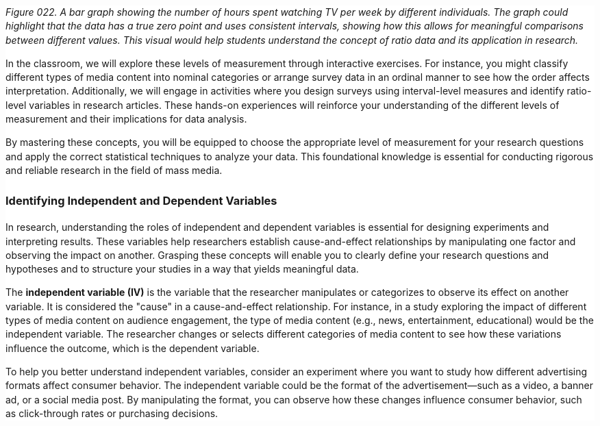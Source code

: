 *Figure 022. A bar graph showing the number of hours spent watching TV per week by different individuals. The graph could highlight that the data has a true zero point and uses consistent intervals, showing how this allows for meaningful comparisons between different values. This visual would help students understand the concept of ratio data and its application in research.*

In the classroom, we will explore these levels of measurement through interactive exercises. For instance, you might classify different types of media content into nominal categories or arrange survey data in an ordinal manner to see how the order affects interpretation. Additionally, we will engage in activities where you design surveys using interval-level measures and identify ratio-level variables in research articles. These hands-on experiences will reinforce your understanding of the different levels of measurement and their implications for data analysis.

By mastering these concepts, you will be equipped to choose the appropriate level of measurement for your research questions and apply the correct statistical techniques to analyze your data. This foundational knowledge is essential for conducting rigorous and reliable research in the field of mass media.

### Identifying Independent and Dependent Variables

In research, understanding the roles of independent and dependent variables is essential for designing experiments and interpreting results. These variables help researchers establish cause-and-effect relationships by manipulating one factor and observing the impact on another. Grasping these concepts will enable you to clearly define your research questions and hypotheses and to structure your studies in a way that yields meaningful data.

The **independent variable (IV)** is the variable that the researcher manipulates or categorizes to observe its effect on another variable. It is considered the "cause" in a cause-and-effect relationship. For instance, in a study exploring the impact of different types of media content on audience engagement, the type of media content (e.g., news, entertainment, educational) would be the independent variable. The researcher changes or selects different categories of media content to see how these variations influence the outcome, which is the dependent variable.

To help you better understand independent variables, consider an experiment where you want to study how different advertising formats affect consumer behavior. The independent variable could be the format of the advertisement—such as a video, a banner ad, or a social media post. By manipulating the format, you can observe how these changes influence consumer behavior, such as click-through rates or purchasing decisions.
